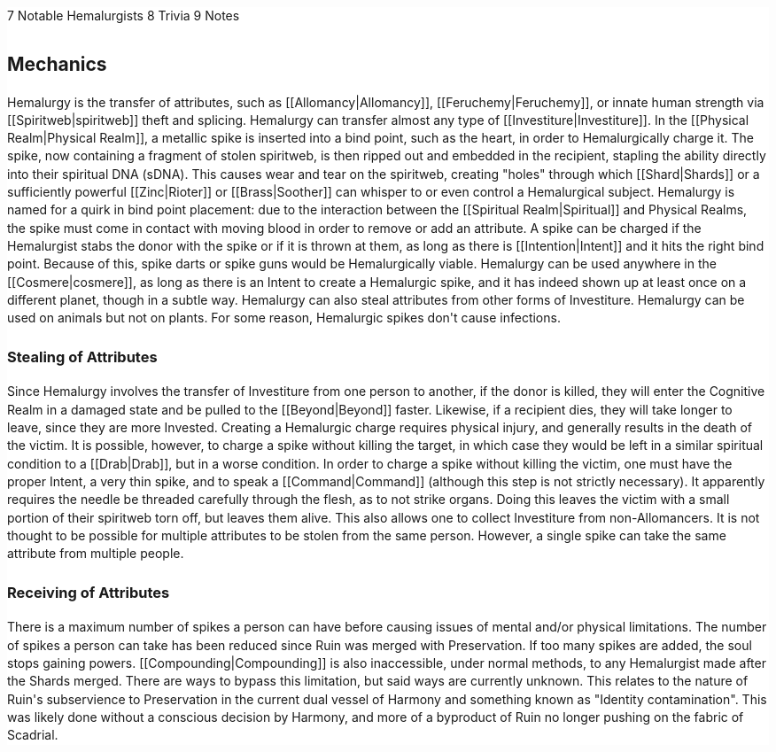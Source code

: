 
7 Notable Hemalurgists
8 Trivia
9 Notes


## Mechanics
Hemalurgy is the transfer of attributes, such as [[Allomancy\|Allomancy]], [[Feruchemy\|Feruchemy]], or innate human strength via [[Spiritweb\|spiritweb]] theft and splicing. Hemalurgy can transfer almost any type of [[Investiture\|Investiture]]. In the [[Physical Realm\|Physical Realm]], a metallic spike is inserted into a bind point, such as the heart, in order to Hemalurgically charge it. The spike, now containing a fragment of stolen spiritweb, is then ripped out and embedded in the recipient, stapling the ability directly into their spiritual DNA (sDNA). This causes wear and tear on the spiritweb, creating "holes" through which [[Shard\|Shards]] or a sufficiently powerful [[Zinc\|Rioter]] or [[Brass\|Soother]] can whisper to or even control a Hemalurgical subject.
Hemalurgy is named for a quirk in bind point placement: due to the interaction between the [[Spiritual Realm\|Spiritual]] and Physical Realms, the spike must come in contact with moving blood in order to remove or add an attribute. A spike can be charged if the Hemalurgist stabs the donor with the spike or if it is thrown at them, as long as there is [[Intention\|Intent]] and it hits the right bind point. Because of this, spike darts or spike guns would be Hemalurgically viable.
Hemalurgy can be used anywhere in the [[Cosmere\|cosmere]], as long as there is an Intent to create a Hemalurgic spike, and it has indeed shown up at least once on a different planet, though in a subtle way. Hemalurgy can also steal attributes from other forms of Investiture. Hemalurgy can be used on animals but not on plants.
For some reason, Hemalurgic spikes don't cause infections.

### Stealing of Attributes
Since Hemalurgy involves the transfer of Investiture from one person to another, if the donor is killed, they will enter the Cognitive Realm in a damaged state and be pulled to the [[Beyond\|Beyond]] faster. Likewise, if a recipient dies, they will take longer to leave, since they are more Invested.
Creating a Hemalurgic charge requires physical injury, and generally results in the death of the victim. It is possible, however, to charge a spike without killing the target, in which case they would be left in a similar spiritual condition to a [[Drab\|Drab]], but in a worse condition. In order to charge a spike without killing the victim, one must have the proper Intent, a very thin spike, and to speak a [[Command\|Command]] (although this step is not strictly necessary). It apparently requires the needle be threaded carefully through the flesh, as to not strike organs. Doing this leaves the victim with a small portion of their spiritweb torn off, but leaves them alive. This also allows one to collect Investiture from non-Allomancers.
It is not thought to be possible for multiple attributes to be stolen from the same person. However, a single spike can take the same attribute from multiple people.

### Receiving of Attributes
There is a maximum number of spikes a person can have before causing issues of mental and/or physical limitations. The number of spikes a person can take has been reduced since Ruin was merged with Preservation. If too many spikes are added, the soul stops gaining powers. [[Compounding\|Compounding]] is also inaccessible, under normal methods, to any Hemalurgist made after the Shards merged. There are ways to bypass this limitation, but said ways are currently unknown. This relates to the nature of Ruin's subservience to Preservation in the current dual vessel of Harmony and something known as "Identity contamination".
This was likely done without a conscious decision by Harmony, and more of a byproduct of Ruin no longer pushing on the fabric of Scadrial.

